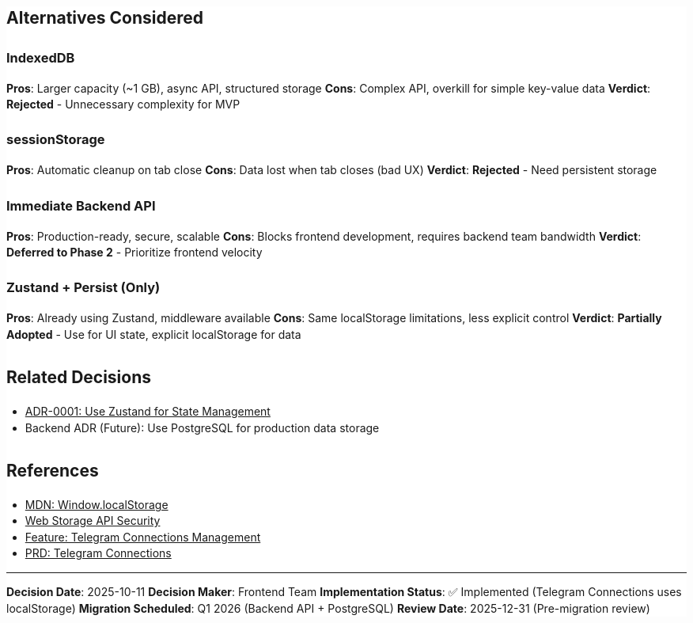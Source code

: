 ## Alternatives Considered

### IndexedDB
**Pros**: Larger capacity (~1 GB), async API, structured storage
**Cons**: Complex API, overkill for simple key-value data
**Verdict**: **Rejected** - Unnecessary complexity for MVP

### sessionStorage
**Pros**: Automatic cleanup on tab close
**Cons**: Data lost when tab closes (bad UX)
**Verdict**: **Rejected** - Need persistent storage

### Immediate Backend API
**Pros**: Production-ready, secure, scalable
**Cons**: Blocks frontend development, requires backend team bandwidth
**Verdict**: **Deferred to Phase 2** - Prioritize frontend velocity

### Zustand + Persist (Only)
**Pros**: Already using Zustand, middleware available
**Cons**: Same localStorage limitations, less explicit control
**Verdict**: **Partially Adopted** - Use for UI state, explicit localStorage for data

## Related Decisions
- [ADR-0001: Use Zustand for State Management](2025-10-11-adr-0001-use-zustand-for-state-management.md)
- Backend ADR (Future): Use PostgreSQL for production data storage

## References
- [MDN: Window.localStorage](https://developer.mozilla.org/en-US/docs/Web/API/Window/localStorage)
- [Web Storage API Security](https://cheatsheetseries.owasp.org/cheatsheets/HTML5_Security_Cheat_Sheet.html#local-storage)
- [Feature: Telegram Connections Management](../../features/feature-telegram-connections.md)
- [PRD: Telegram Connections](../../../shared/product/prd/en/tp-capital-telegram-connections-prd.md)

---

**Decision Date**: 2025-10-11
**Decision Maker**: Frontend Team
**Implementation Status**: ✅ Implemented (Telegram Connections uses localStorage)
**Migration Scheduled**: Q1 2026 (Backend API + PostgreSQL)
**Review Date**: 2025-12-31 (Pre-migration review)

